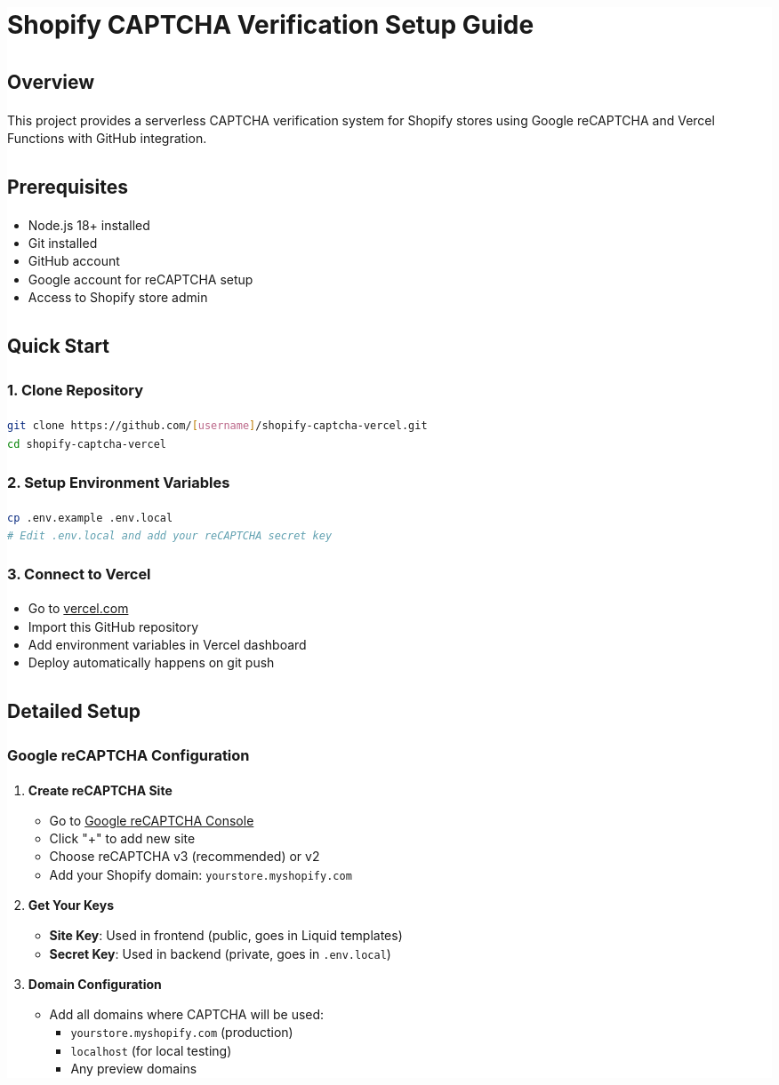 # Shopify CAPTCHA Verification Setup Guide

## Overview
This project provides a serverless CAPTCHA verification system for Shopify stores using Google reCAPTCHA and Vercel Functions with GitHub integration.

## Prerequisites
- Node.js 18+ installed
- Git installed
- GitHub account
- Google account for reCAPTCHA setup
- Access to Shopify store admin

## Quick Start

### 1. Clone Repository
```bash
git clone https://github.com/[username]/shopify-captcha-vercel.git
cd shopify-captcha-vercel
```

### 2. Setup Environment Variables
```bash
cp .env.example .env.local
# Edit .env.local and add your reCAPTCHA secret key
```

### 3. Connect to Vercel
- Go to [vercel.com](https://vercel.com)
- Import this GitHub repository
- Add environment variables in Vercel dashboard
- Deploy automatically happens on git push

## Detailed Setup

### Google reCAPTCHA Configuration

1. **Create reCAPTCHA Site**
   - Go to [Google reCAPTCHA Console](https://www.google.com/recaptcha/admin)
   - Click "+" to add new site
   - Choose reCAPTCHA v3 (recommended) or v2
   - Add your Shopify domain: `yourstore.myshopify.com`

2. **Get Your Keys**
   - **Site Key**: Used in frontend (public, goes in Liquid templates)
   - **Secret Key**: Used in backend (private, goes in `.env.local`)

3. **Domain Configuration**
   - Add all domains where CAPTCHA will be used:
     - `yourstore.myshopify.com` (production)
     - `localhost` (for local testing)
     - Any preview domains
